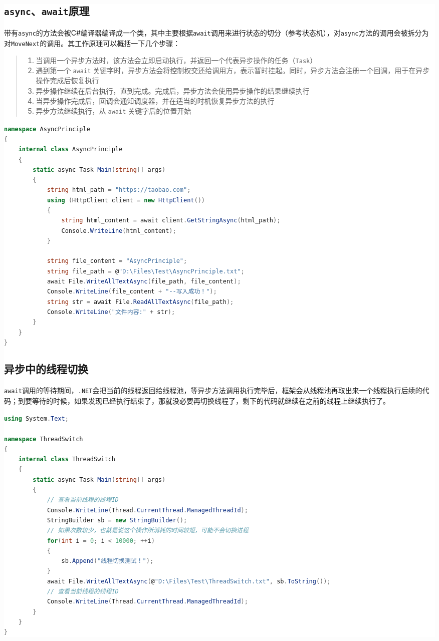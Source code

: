 ## **`async`、`await`原理**

​	带有`async`的方法会被C#编译器编译成一个类，其中主要根据`await`调用来进行状态的切分（参考状态机），对`async`方法的调用会被拆分为对`MoveNext`的调用。其工作原理可以概括一下几个步骤：

> 1. 当调用一个异步方法时，该方法会立即启动执行，并返回一个代表异步操作的任务（`Task`）
> 2. 遇到第一个 `await` 关键字时，异步方法会将控制权交还给调用方，表示暂时挂起。同时，异步方法会注册一个回调，用于在异步操作完成后恢复执行
> 3. 异步操作继续在后台执行，直到完成。完成后，异步方法会使用异步操作的结果继续执行
> 4. 当异步操作完成后，回调会通知调度器，并在适当的时机恢复异步方法的执行
> 5. 异步方法继续执行，从 `await` 关键字后的位置开始



```C#
namespace AsyncPrinciple
{
    internal class AsyncPrinciple
    {
        static async Task Main(string[] args)
        {
            string html_path = "https://taobao.com";
            using (HttpClient client = new HttpClient())
            {
                string html_content = await client.GetStringAsync(html_path);
                Console.WriteLine(html_content);
            }

            string file_content = "AsyncPrinciple";
            string file_path = @"D:\Files\Test\AsyncPrinciple.txt";
            await File.WriteAllTextAsync(file_path, file_content);
            Console.WriteLine(file_content + "--写入成功！");
            string str = await File.ReadAllTextAsync(file_path);
            Console.WriteLine("文件内容:" + str);
        }
    }
}
```

## **异步中的线程切换**

​	`await`调用的等待期间，`.NET`会把当前的线程返回给线程池，等异步方法调用执行完毕后，框架会从线程池再取出来一个线程执行后续的代码；到要等待的时候，如果发现已经执行结束了，那就没必要再切换线程了，剩下的代码就继续在之前的线程上继续执行了。

```c#
using System.Text;

namespace ThreadSwitch
{
    internal class ThreadSwitch
    {
        static async Task Main(string[] args)
        {
            // 查看当前线程的线程ID
            Console.WriteLine(Thread.CurrentThread.ManagedThreadId);
            StringBuilder sb = new StringBuilder();
            // 如果次数较少，也就是说这个操作所消耗的时间较短，可能不会切换进程
            for(int i = 0; i < 10000; ++i)
            {
                sb.Append("线程切换测试！");
            }
            await File.WriteAllTextAsync(@"D:\Files\Test\ThreadSwitch.txt", sb.ToString());
            // 查看当前线程的线程ID
            Console.WriteLine(Thread.CurrentThread.ManagedThreadId);
        }
    }
}
```